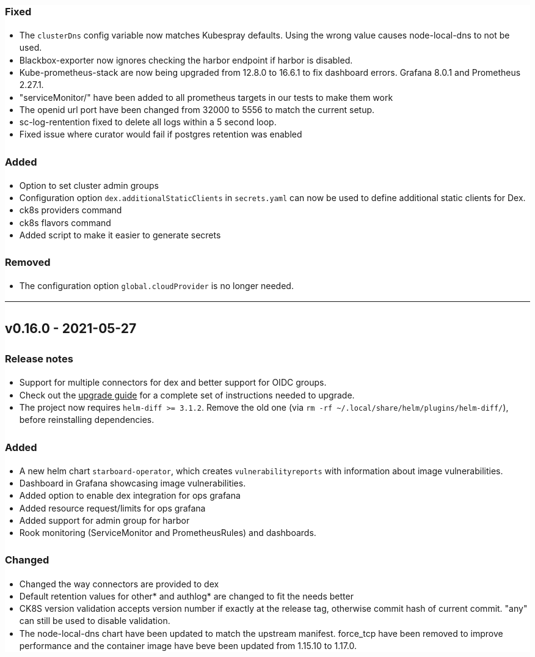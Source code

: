 ### Fixed

- The `clusterDns` config variable now matches Kubespray defaults.
  Using the wrong value causes node-local-dns to not be used.
- Blackbox-exporter now ignores checking the harbor endpoint if harbor is disabled.
- Kube-prometheus-stack are now being upgraded from 12.8.0 to 16.6.1 to fix dashboard errors.
Grafana 8.0.1 and Prometheus 2.27.1.
- "serviceMonitor/" have been added to all prometheus targets in our tests to make them work
- The openid url port have been changed from 32000 to 5556 to match the current setup.
- sc-log-rentention fixed to delete all logs within a 5 second loop.
- Fixed issue where curator would fail if postgres retention was enabled

### Added

- Option to set cluster admin groups
- Configuration option `dex.additionalStaticClients` in `secrets.yaml` can now be used to define additional static clients for Dex.
- ck8s providers command
- ck8s flavors command
- Added script to make it easier to generate secrets

### Removed

- The configuration option `global.cloudProvider` is no longer needed.

-------------------------------------------------
## v0.16.0 - 2021-05-27

### Release notes

- Support for multiple connectors for dex and better support for OIDC groups.
- Check out the [upgrade guide](migration/v0.15.x-v0.16.x/upgrade-apps.md) for a complete set of instructions needed to upgrade.
- The project now requires `helm-diff >= 3.1.2`. Remove the old one (via `rm -rf ~/.local/share/helm/plugins/helm-diff/`), before reinstalling dependencies.

### Added

- A new helm chart `starboard-operator`, which creates `vulnerabilityreports` with information about image vulnerabilities.
- Dashboard in Grafana showcasing image vulnerabilities.
- Added option to enable dex integration for ops grafana
- Added resource request/limits for ops grafana
- Added support for admin group for harbor
- Rook monitoring (ServiceMonitor and PrometheusRules) and dashboards.

### Changed

- Changed the way connectors are provided to dex
- Default retention values for other* and authlog* are changed to fit the needs better
- CK8S version validation accepts version number if exactly at the release tag, otherwise commit hash of current commit. "any" can still be used to disable validation.
- The node-local-dns chart have been updated to match the upstream manifest. force_tcp have been removed to improve performance and the container image have beve been updated from 1.15.10 to 1.17.0.
